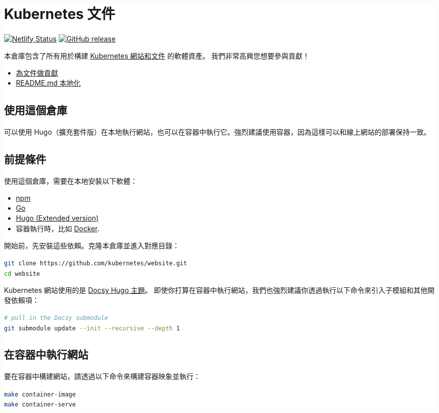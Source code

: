 # Kubernetes 文件



[![Netlify Status](https://api.netlify.com/api/v1/badges/be93b718-a6df-402a-b4a4-855ba186c97d/deploy-status)](https://app.netlify.com/sites/kubernetes-io-main-staging/deploys) [![GitHub release](https://img.shields.io/github/release/kubernetes/website.svg)](https://github.com/kubernetes/website/releases/latest)


本倉庫包含了所有用於構建 [Kubernetes 網站和文件](https://kubernetes.io/) 的軟體資產。
我們非常高興您想要參與貢獻！


- [為文件做貢獻](#為文件做貢獻)
- [README.md 本地化](#readmemd-本地化)


## 使用這個倉庫

可以使用 Hugo（擴充套件版）在本地執行網站，也可以在容器中執行它。強烈建議使用容器，因為這樣可以和線上網站的部署保持一致。


## 前提條件

使用這個倉庫，需要在本地安裝以下軟體：

- [npm](https://www.npmjs.com/)
- [Go](https://golang.org/)
- [Hugo (Extended version)](https://gohugo.io/)
- 容器執行時，比如 [Docker](https://www.docker.com/).


開始前，先安裝這些依賴。克隆本倉庫並進入對應目錄：

```bash
git clone https://github.com/kubernetes/website.git
cd website
```



Kubernetes 網站使用的是 [Docsy Hugo 主題](https://github.com/google/docsy#readme)。 即使你打算在容器中執行網站，我們也強烈建議你透過執行以下命令來引入子模組和其他開發依賴項：

```bash
# pull in the Docsy submodule
git submodule update --init --recursive --depth 1
```


## 在容器中執行網站

要在容器中構建網站，請透過以下命令來構建容器映象並執行：

```bash
make container-image
make container-serve
```
